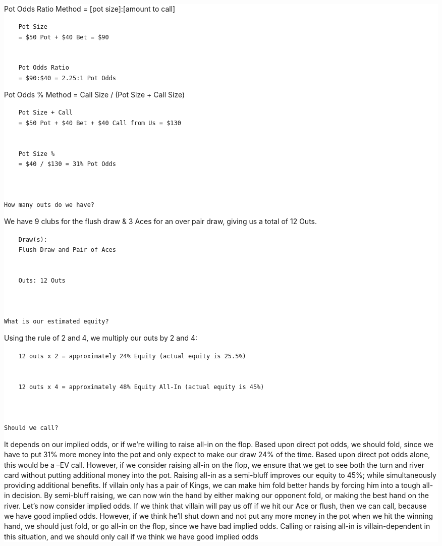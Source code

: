 Pot Odds Ratio Method
    = [pot size]:[amount to call]



        Pot Size
        = $50 Pot + $40 Bet = $90


        Pot Odds Ratio
        = $90:$40 = 2.25:1 Pot Odds


Pot Odds % Method
    = Call Size / (Pot Size + Call Size)



        Pot Size + Call
        = $50 Pot + $40 Bet + $40 Call from Us = $130


        Pot Size %
        = $40 / $130 = 31% Pot Odds



    How many outs do we have?

We have 9 clubs for the flush draw & 3 Aces for an over pair draw, giving us a total of 12 Outs.



        Draw(s):
        Flush Draw and Pair of Aces


        Outs: 12 Outs



    What is our estimated equity?

Using the rule of 2 and 4, we multiply our outs by 2 and 4:



        12 outs x 2 = approximately 24% Equity (actual equity is 25.5%)


        12 outs x 4 = approximately 48% Equity All-In (actual equity is 45%)



    Should we call?

It depends on our implied odds, or if we’re willing to raise all-in on the flop. Based upon direct pot odds, we should fold, since we have to put 31% more money into the pot and only expect to make our draw 24% of the time. Based upon direct pot odds alone, this would be a –EV call.
However, if we consider raising all-in on the flop, we ensure that we get to see both the turn and river card without putting additional money into the pot. Raising all-in as a semi-bluff improves our equity to 45%; while simultaneously providing additional benefits. If villain only has a pair of Kings, we can make him fold better hands by forcing him into a tough all-in decision. By semi-bluff raising, we can now win the hand by either making our opponent fold, or making the best hand on the river.
Let’s now consider implied odds. If we think that villain will pay us off if we hit our Ace or flush, then we can call, because we have good implied odds. However, if we think he’ll shut down and not put any more money in the pot when we hit the winning hand, we should just fold, or go all-in on the flop, since we have bad implied odds. Calling or raising all-in is villain-dependent in this situation, and we should only call if we think we have good implied odds
